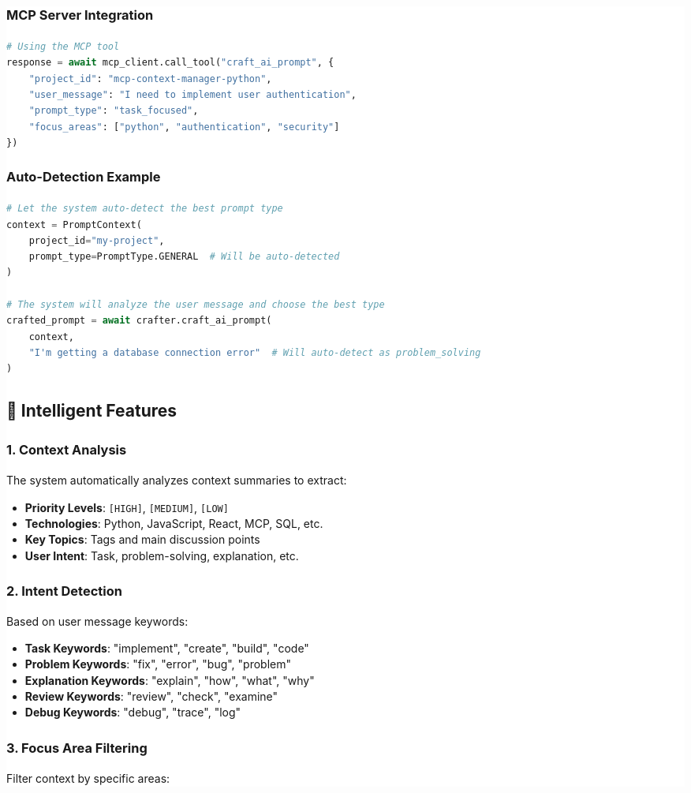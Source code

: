 ### **MCP Server Integration**

```python
# Using the MCP tool
response = await mcp_client.call_tool("craft_ai_prompt", {
    "project_id": "mcp-context-manager-python",
    "user_message": "I need to implement user authentication",
    "prompt_type": "task_focused",
    "focus_areas": ["python", "authentication", "security"]
})
```

### **Auto-Detection Example**

```python
# Let the system auto-detect the best prompt type
context = PromptContext(
    project_id="my-project",
    prompt_type=PromptType.GENERAL  # Will be auto-detected
)

# The system will analyze the user message and choose the best type
crafted_prompt = await crafter.craft_ai_prompt(
    context,
    "I'm getting a database connection error"  # Will auto-detect as problem_solving
)
```

## 🧠 **Intelligent Features**

### **1. Context Analysis**

The system automatically analyzes context summaries to extract:

- **Priority Levels**: `[HIGH]`, `[MEDIUM]`, `[LOW]`
- **Technologies**: Python, JavaScript, React, MCP, SQL, etc.
- **Key Topics**: Tags and main discussion points
- **User Intent**: Task, problem-solving, explanation, etc.

### **2. Intent Detection**

Based on user message keywords:

- **Task Keywords**: "implement", "create", "build", "code"
- **Problem Keywords**: "fix", "error", "bug", "problem"
- **Explanation Keywords**: "explain", "how", "what", "why"
- **Review Keywords**: "review", "check", "examine"
- **Debug Keywords**: "debug", "trace", "log"

### **3. Focus Area Filtering**

Filter context by specific areas:
